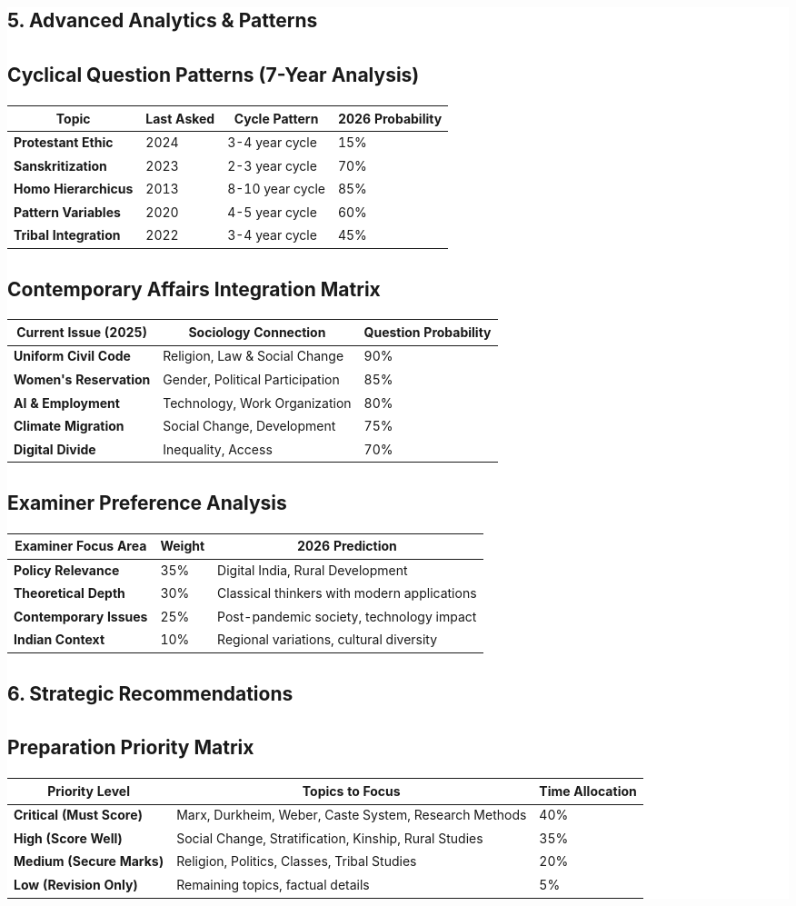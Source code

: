 ## 5. Advanced Analytics & Patterns

## Cyclical Question Patterns (7-Year Analysis)

|Topic|Last Asked|Cycle Pattern|2026 Probability|
|---|---|---|---|
|**Protestant Ethic**|2024|3-4 year cycle|15%|
|**Sanskritization**|2023|2-3 year cycle|70%|
|**Homo Hierarchicus**|2013|8-10 year cycle|85%|
|**Pattern Variables**|2020|4-5 year cycle|60%|
|**Tribal Integration**|2022|3-4 year cycle|45%|

## Contemporary Affairs Integration Matrix

|Current Issue (2025)|Sociology Connection|Question Probability|
|---|---|---|
|**Uniform Civil Code**|Religion, Law & Social Change|90%|
|**Women's Reservation**|Gender, Political Participation|85%|
|**AI & Employment**|Technology, Work Organization|80%|
|**Climate Migration**|Social Change, Development|75%|
|**Digital Divide**|Inequality, Access|70%|

## Examiner Preference Analysis

|Examiner Focus Area|Weight|2026 Prediction|
|---|---|---|
|**Policy Relevance**|35%|Digital India, Rural Development|
|**Theoretical Depth**|30%|Classical thinkers with modern applications|
|**Contemporary Issues**|25%|Post-pandemic society, technology impact|
|**Indian Context**|10%|Regional variations, cultural diversity|

## 6. Strategic Recommendations

## Preparation Priority Matrix

|Priority Level|Topics to Focus|Time Allocation|
|---|---|---|
|**Critical (Must Score)**|Marx, Durkheim, Weber, Caste System, Research Methods|40%|
|**High (Score Well)**|Social Change, Stratification, Kinship, Rural Studies|35%|
|**Medium (Secure Marks)**|Religion, Politics, Classes, Tribal Studies|20%|
|**Low (Revision Only)**|Remaining topics, factual details|5%|
